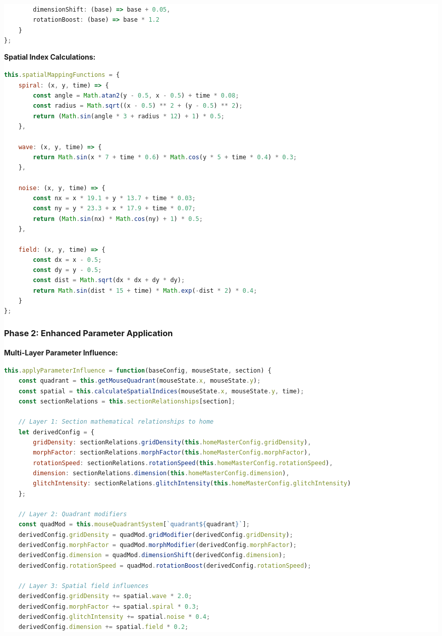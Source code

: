 ```javascript
        dimensionShift: (base) => base + 0.05,
        rotationBoost: (base) => base * 1.2
    }
};
```

**Spatial Index Calculations:**
```javascript
this.spatialMappingFunctions = {
    spiral: (x, y, time) => {
        const angle = Math.atan2(y - 0.5, x - 0.5) + time * 0.08;
        const radius = Math.sqrt((x - 0.5) ** 2 + (y - 0.5) ** 2);
        return (Math.sin(angle * 3 + radius * 12) + 1) * 0.5;
    },
    
    wave: (x, y, time) => {
        return Math.sin(x * 7 + time * 0.6) * Math.cos(y * 5 + time * 0.4) * 0.3;
    },
    
    noise: (x, y, time) => {
        const nx = x * 19.1 + y * 13.7 + time * 0.03;
        const ny = y * 23.3 + x * 17.9 + time * 0.07;
        return (Math.sin(nx) * Math.cos(ny) + 1) * 0.5;
    },
    
    field: (x, y, time) => {
        const dx = x - 0.5;
        const dy = y - 0.5;
        const dist = Math.sqrt(dx * dx + dy * dy);
        return Math.sin(dist * 15 + time) * Math.exp(-dist * 2) * 0.4;
    }
};
```

### Phase 2: Enhanced Parameter Application

**Multi-Layer Parameter Influence:**
```javascript
this.applyParameterInfluence = function(baseConfig, mouseState, section) {
    const quadrant = this.getMouseQuadrant(mouseState.x, mouseState.y);
    const spatial = this.calculateSpatialIndices(mouseState.x, mouseState.y, time);
    const sectionRelations = this.sectionRelationships[section];
    
    // Layer 1: Section mathematical relationships to home
    let derivedConfig = {
        gridDensity: sectionRelations.gridDensity(this.homeMasterConfig.gridDensity),
        morphFactor: sectionRelations.morphFactor(this.homeMasterConfig.morphFactor),
        rotationSpeed: sectionRelations.rotationSpeed(this.homeMasterConfig.rotationSpeed),
        dimension: sectionRelations.dimension(this.homeMasterConfig.dimension),
        glitchIntensity: sectionRelations.glitchIntensity(this.homeMasterConfig.glitchIntensity)
    };
    
    // Layer 2: Quadrant modifiers
    const quadMod = this.mouseQuadrantSystem[`quadrant${quadrant}`];
    derivedConfig.gridDensity = quadMod.gridModifier(derivedConfig.gridDensity);
    derivedConfig.morphFactor = quadMod.morphModifier(derivedConfig.morphFactor);
    derivedConfig.dimension = quadMod.dimensionShift(derivedConfig.dimension);
    derivedConfig.rotationSpeed = quadMod.rotationBoost(derivedConfig.rotationSpeed);
    
    // Layer 3: Spatial field influences
    derivedConfig.gridDensity += spatial.wave * 2.0;
    derivedConfig.morphFactor += spatial.spiral * 0.3;
    derivedConfig.glitchIntensity += spatial.noise * 0.4;
    derivedConfig.dimension += spatial.field * 0.2;
```
